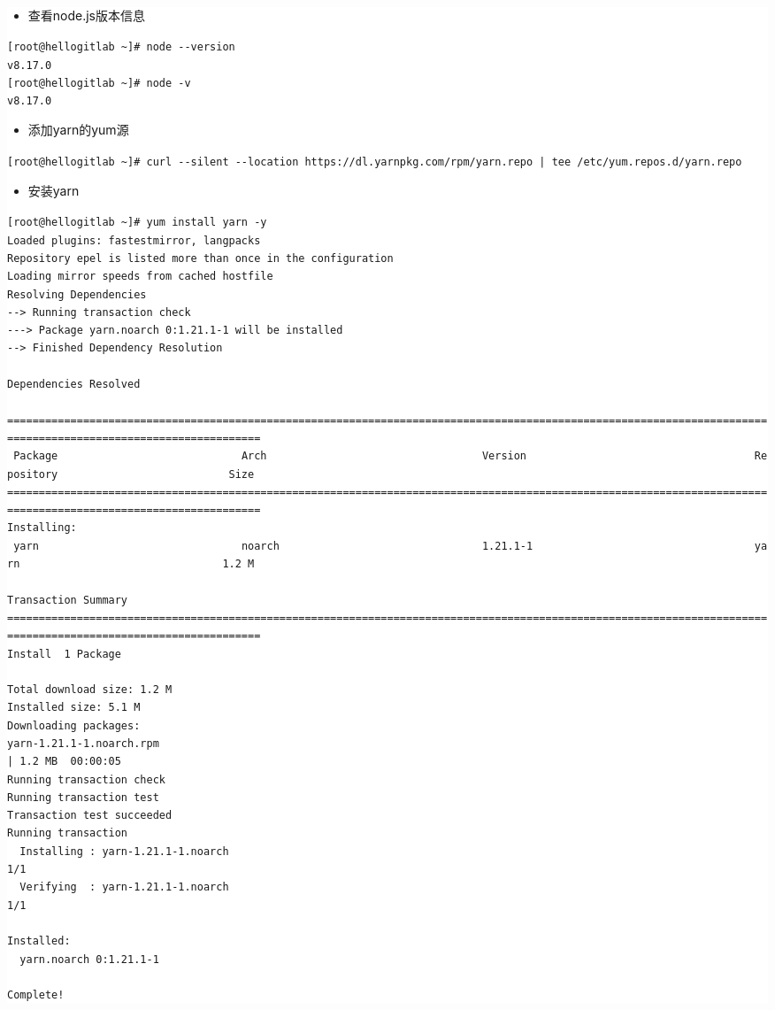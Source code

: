 - 查看node.js版本信息
```shell
[root@hellogitlab ~]# node --version
v8.17.0
[root@hellogitlab ~]# node -v
v8.17.0
```

- 添加yarn的yum源
```shell
[root@hellogitlab ~]# curl --silent --location https://dl.yarnpkg.com/rpm/yarn.repo | tee /etc/yum.repos.d/yarn.repo
```

- 安装yarn

```shell
[root@hellogitlab ~]# yum install yarn -y 
Loaded plugins: fastestmirror, langpacks
Repository epel is listed more than once in the configuration
Loading mirror speeds from cached hostfile
Resolving Dependencies
--> Running transaction check
---> Package yarn.noarch 0:1.21.1-1 will be installed
--> Finished Dependency Resolution

Dependencies Resolved

================================================================================================================================================================
 Package                             Arch                                  Version                                    Repository                           Size
================================================================================================================================================================
Installing:
 yarn                                noarch                                1.21.1-1                                   yarn                                1.2 M

Transaction Summary
================================================================================================================================================================
Install  1 Package

Total download size: 1.2 M
Installed size: 5.1 M
Downloading packages:
yarn-1.21.1-1.noarch.rpm                                                                                                                 | 1.2 MB  00:00:05     
Running transaction check
Running transaction test
Transaction test succeeded
Running transaction
  Installing : yarn-1.21.1-1.noarch                                                                                                                         1/1 
  Verifying  : yarn-1.21.1-1.noarch                                                                                                                         1/1 

Installed:
  yarn.noarch 0:1.21.1-1                                                                                                                                        

Complete!
```
